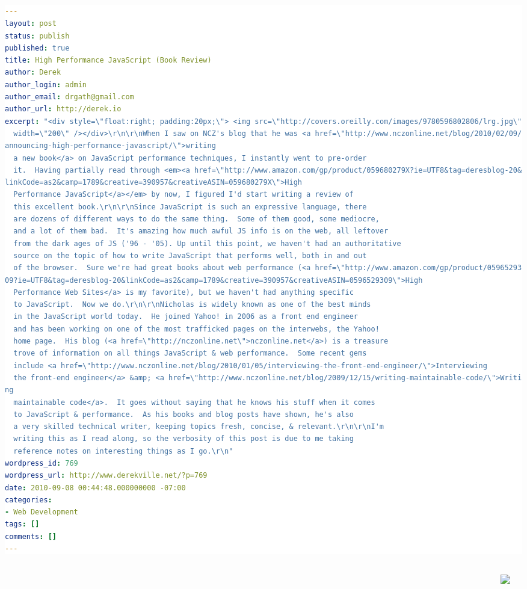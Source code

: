 ```yaml
---
layout: post
status: publish
published: true
title: High Performance JavaScript (Book Review)
author: Derek
author_login: admin
author_email: drgath@gmail.com
author_url: http://derek.io
excerpt: "<div style=\"float:right; padding:20px;\"> <img src=\"http://covers.oreilly.com/images/9780596802806/lrg.jpg\"
  width=\"200\" /></div>\r\n\r\nWhen I saw on NCZ's blog that he was <a href=\"http://www.nczonline.net/blog/2010/02/09/announcing-high-performance-javascript/\">writing
  a new book</a> on JavaScript performance techniques, I instantly went to pre-order
  it.  Having partially read through <em><a href=\"http://www.amazon.com/gp/product/059680279X?ie=UTF8&tag=deresblog-20&linkCode=as2&camp=1789&creative=390957&creativeASIN=059680279X\">High
  Performance JavaScript</a></em> by now, I figured I'd start writing a review of
  this excellent book.\r\n\r\nSince JavaScript is such an expressive language, there
  are dozens of different ways to do the same thing.  Some of them good, some mediocre,
  and a lot of them bad.  It's amazing how much awful JS info is on the web, all leftover
  from the dark ages of JS ('96 - '05). Up until this point, we haven't had an authoritative
  source on the topic of how to write JavaScript that performs well, both in and out
  of the browser.  Sure we're had great books about web performance (<a href=\"http://www.amazon.com/gp/product/0596529309?ie=UTF8&tag=deresblog-20&linkCode=as2&camp=1789&creative=390957&creativeASIN=0596529309\">High
  Performance Web Sites</a> is my favorite), but we haven't had anything specific
  to JavaScript.  Now we do.\r\n\r\nNicholas is widely known as one of the best minds
  in the JavaScript world today.  He joined Yahoo! in 2006 as a front end engineer
  and has been working on one of the most trafficked pages on the interwebs, the Yahoo!
  home page.  His blog (<a href=\"http://nczonline.net\">nczonline.net</a>) is a treasure
  trove of information on all things JavaScript & web performance.  Some recent gems
  include <a href=\"http://www.nczonline.net/blog/2010/01/05/interviewing-the-front-end-engineer/\">Interviewing
  the front-end engineer</a> &amp; <a href=\"http://www.nczonline.net/blog/2009/12/15/writing-maintainable-code/\">Writing
  maintainable code</a>.  It goes without saying that he knows his stuff when it comes
  to JavaScript & performance.  As his books and blog posts have shown, he's also
  a very skilled technical writer, keeping topics fresh, concise, & relevant.\r\n\r\nI'm
  writing this as I read along, so the verbosity of this post is due to me taking
  reference notes on interesting things as I go.\r\n"
wordpress_id: 769
wordpress_url: http://www.derekville.net/?p=769
date: 2010-09-08 00:44:48.000000000 -07:00
categories:
- Web Development
tags: []
comments: []
---
```

<div style="float:right; padding:20px;"> <img src="http://covers.oreilly.com/images/9780596802806/lrg.jpg" width="200" /></div>
